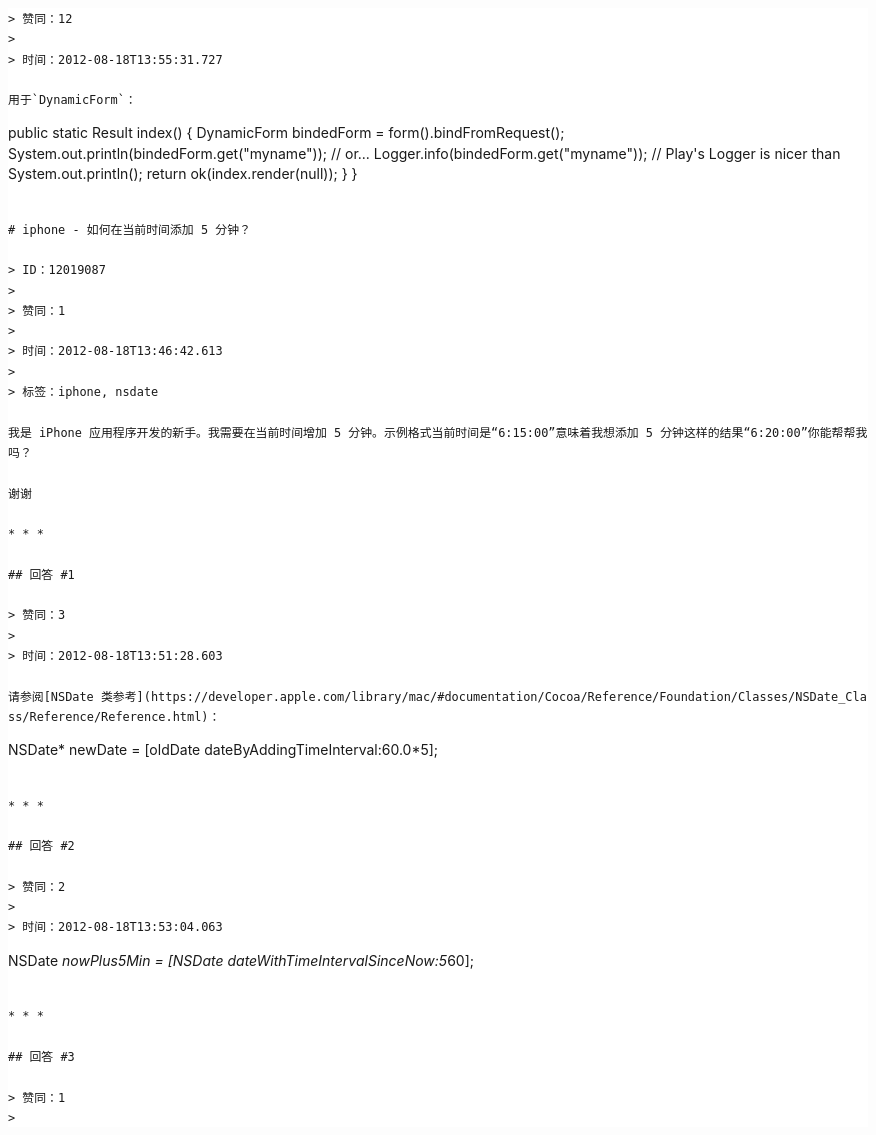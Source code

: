 ```
> 赞同：12
> 
> 时间：2012-08-18T13:55:31.727

用于`DynamicForm`：

```
public static Result index() {
    DynamicForm bindedForm = form().bindFromRequest();
    System.out.println(bindedForm.get("myname"));
    // or...
    Logger.info(bindedForm.get("myname")); 
        // Play's Logger is nicer than System.out.println();
    return ok(index.render(null)); }
} 
```

# iphone - 如何在当前时间添加 5 分钟？

> ID：12019087
> 
> 赞同：1
> 
> 时间：2012-08-18T13:46:42.613
> 
> 标签：iphone, nsdate

我是 iPhone 应用程序开发的新手。我需要在当前时间增加 5 分钟。示例格式当前时间是“6:15:00”意味着我想添加 5 分钟这样的结果“6:20:00”你能帮帮我吗？

谢谢

* * *

## 回答 #1

> 赞同：3
> 
> 时间：2012-08-18T13:51:28.603

请参阅[NSDate 类参考](https://developer.apple.com/library/mac/#documentation/Cocoa/Reference/Foundation/Classes/NSDate_Class/Reference/Reference.html)：

```
NSDate* newDate = [oldDate dateByAddingTimeInterval:60.0*5]; 
```

* * *

## 回答 #2

> 赞同：2
> 
> 时间：2012-08-18T13:53:04.063

```
NSDate *nowPlus5Min = [NSDate dateWithTimeIntervalSinceNow:5*60]; 
```

* * *

## 回答 #3

> 赞同：1
> 
```